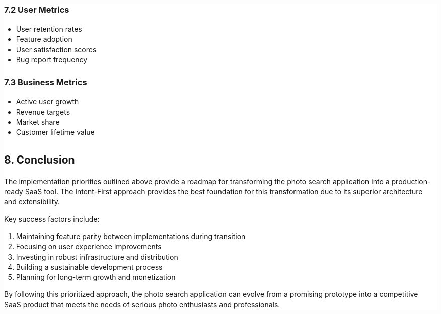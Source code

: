 ### 7.2 User Metrics
- User retention rates
- Feature adoption
- User satisfaction scores
- Bug report frequency

### 7.3 Business Metrics
- Active user growth
- Revenue targets
- Market share
- Customer lifetime value

## 8. Conclusion

The implementation priorities outlined above provide a roadmap for transforming the photo search application into a production-ready SaaS tool. The Intent-First approach provides the best foundation for this transformation due to its superior architecture and extensibility.

Key success factors include:
1. Maintaining feature parity between implementations during transition
2. Focusing on user experience improvements
3. Investing in robust infrastructure and distribution
4. Building a sustainable development process
5. Planning for long-term growth and monetization

By following this prioritized approach, the photo search application can evolve from a promising prototype into a competitive SaaS product that meets the needs of serious photo enthusiasts and professionals.